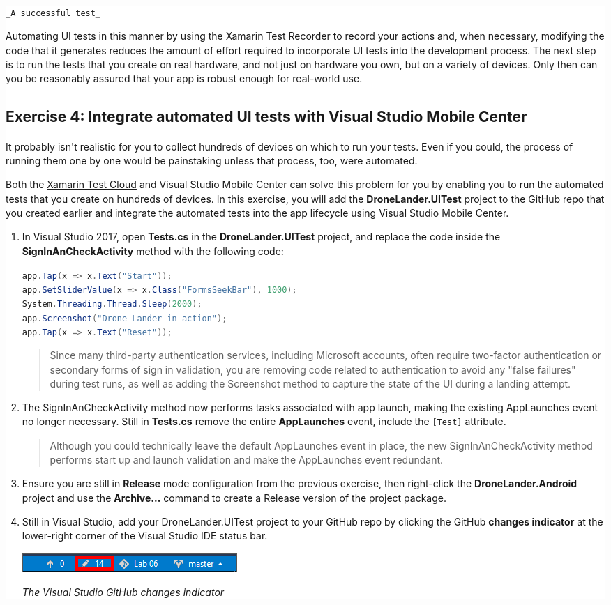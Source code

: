    _A successful test_

Automating UI tests in this manner by using the Xamarin Test Recorder to record your actions and, when necessary, modifying the code that it generates reduces the amount of effort required to incorporate UI tests into the development process. The next step is to run the tests that you create on real hardware, and not just on hardware you own, but on a variety of devices. Only then can you be reasonably assured that your app is robust enough for real-world use.

<a name="Exercise4"></a>
## Exercise 4: Integrate automated UI tests with Visual Studio Mobile Center ##

It probably isn't realistic for you to collect hundreds of devices on which to run your tests. Even if you could, the process of running them one by one would be painstaking unless that process, too, were automated.

Both the [Xamarin Test Cloud](https://www.xamarin.com/test-cloud) and Visual Studio Mobile Center can solve this problem for you by enabling you to run the automated tests that you create on hundreds of devices. In this exercise, you will add the **DroneLander.UITest** project to the GitHub repo that you created earlier and integrate the automated tests into the app lifecycle using Visual Studio Mobile Center.

1. In Visual Studio 2017, open **Tests.cs** in the **DroneLander.UITest** project, and replace the code inside the **SignInAnCheckActivity** method with the following code:

	```C#
	app.Tap(x => x.Text("Start"));
    app.SetSliderValue(x => x.Class("FormsSeekBar"), 1000);
    System.Threading.Thread.Sleep(2000);
    app.Screenshot("Drone Lander in action");
    app.Tap(x => x.Text("Reset"));
	```
	>Since many third-party authentication services, including Microsoft accounts, often require two-factor authentication or secondary forms of sign in validation, you are removing code related to authentication to avoid any "false failures" during test runs, as well as adding the Screenshot method to capture the state of the UI during a landing attempt.
	
1. The SignInAnCheckActivity method now performs tasks associated with app launch, making the existing AppLaunches event no longer necessary. Still in **Tests.cs** remove the entire **AppLaunches** event, include the ```[Test]``` attribute.
	
	>Although you could technically leave the default AppLaunches event in place, the new SignInAnCheckActivity method performs start up and launch validation and make the AppLaunches event redundant.

1. Ensure you are still in **Release** mode configuration from the previous exercise, then right-click the **DroneLander.Android** project and use the **Archive...** command to create a Release version of the project package.
1. Still in Visual Studio, add your DroneLander.UITest project to your GitHub repo by clicking the GitHub **changes indicator** at the lower-right corner of the Visual Studio IDE status bar.

	![he Visual Studio GitHub changes indicator](Images/vs-github-changes.png)

    _The Visual Studio GitHub changes indicator_

